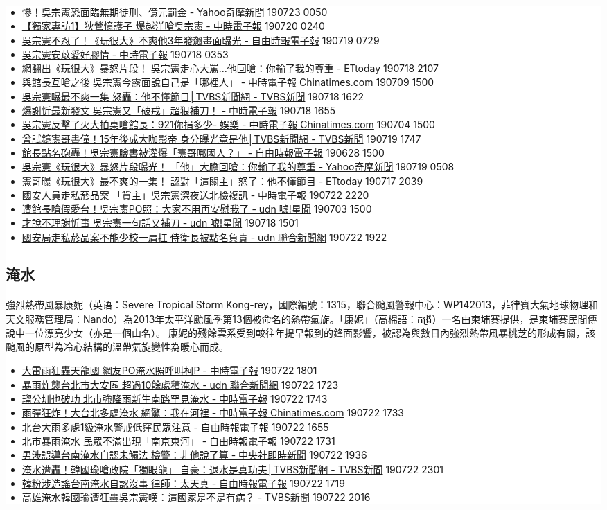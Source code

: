 - [慘！吳宗憲恐面臨無期徒刑、億元罰金 - Yahoo奇摩新聞](https://tw.news.yahoo.com/%E6%85%98-%E5%90%B3%E5%AE%97%E6%86%B2%E6%81%90%E9%9D%A2%E8%87%A8%E7%84%A1%E6%9C%9F%E5%BE%92%E5%88%91-%E5%84%84%E5%85%83%E7%BD%B0%E9%87%91-165013311.html "慘！吳宗憲恐面臨無期徒刑、億元罰金 - Yahoo奇摩新聞") 190723 0050
- [【獨家專訪1】狄鶯憶護子 爆越洋嗆吳宗憲 - 中時電子報](https://www.chinatimes.com/realtimenews/20190720000067-260404 "【獨家專訪1】狄鶯憶護子 爆越洋嗆吳宗憲 - 中時電子報") 190720 0240
- [吳宗憲不忍了！《玩很大》不爽他3年發飆畫面曝光 - 自由時報電子報](https://ent.ltn.com.tw/news/breakingnews/2857369 "吳宗憲不忍了！《玩很大》不爽他3年發飆畫面曝光 - 自由時報電子報") 190719 0729
- [吳宗憲安苡愛好膠情 - 中時電子報](https://www.chinatimes.com/newspapers/20190718000709-260112 "吳宗憲安苡愛好膠情 - 中時電子報") 190718 0353
- [網翻出《玩很大》暴怒片段！ 吳宗憲走心大罵...他回嗆：你輸了我的尊重 - ETtoday](https://star.ettoday.net/news/1493419 "網翻出《玩很大》暴怒片段！ 吳宗憲走心大罵...他回嗆：你輸了我的尊重 - ETtoday") 190718 2107
- [與館長互嗆之後 吳宗憲今露面說自己是「哪裡人」 - 中時電子報 Chinatimes.com](https://www.chinatimes.com/realtimenews/20190709002693-260404 "與館長互嗆之後 吳宗憲今露面說自己是「哪裡人」 - 中時電子報 Chinatimes.com") 190709 1500
- [吳宗憲曝最不爽一集 怒轟：他不懂節目│TVBS新聞網 - TVBS新聞](https://news.tvbs.com.tw/entertainment/1168414 "吳宗憲曝最不爽一集 怒轟：他不懂節目│TVBS新聞網 - TVBS新聞") 190718 1622
- [爆謝忻最新發文 吳宗憲又「破戒」超狠補刀！ - 中時電子報](https://www.chinatimes.com/realtimenews/20190718003116-260404 "爆謝忻最新發文 吳宗憲又「破戒」超狠補刀！ - 中時電子報") 190718 1655
- [吳宗憲反擊了火大拍桌嗆館長：921你捐多少- 娛樂 - 中時電子報 Chinatimes.com](https://www.chinatimes.com/realtimenews/20190704004347-260404 "吳宗憲反擊了火大拍桌嗆館長：921你捐多少- 娛樂 - 中時電子報 Chinatimes.com") 190704 1500
- [曾試鏡憲哥書僮！15年後成大咖影帝 身分曝光竟是他│TVBS新聞網 - TVBS新聞](https://news.tvbs.com.tw/entertainment/1169160 "曾試鏡憲哥書僮！15年後成大咖影帝 身分曝光竟是他│TVBS新聞網 - TVBS新聞") 190719 1747
- [館長點名砲轟！吳宗憲臉書被灌爆「憲哥哪國人？」 - 自由時報電子報](https://news.ltn.com.tw/news/politics/breakingnews/2836860 "館長點名砲轟！吳宗憲臉書被灌爆「憲哥哪國人？」 - 自由時報電子報") 190628 1500
- [吳宗憲《玩很大》暴怒片段曝光！ 「他」大膽回嗆：你輸了我的尊重 - Yahoo奇摩新聞](https://tw.news.yahoo.com/%E5%90%B3%E5%AE%97%E6%86%B2%E7%8E%A9%E5%BE%88%E5%A4%A7%E6%9A%B4%E6%80%92%E7%89%87%E6%AE%B5%E6%9B%9D%E5%85%89-%E4%BB%96%E5%A4%A7%E8%86%BD%E5%9B%9E%E5%97%86%E4%BD%A0%E8%BC%B8%E4%BA%86%E6%88%91%E7%9A%84%E5%B0%8A%E9%87%8D-210834334.html "吳宗憲《玩很大》暴怒片段曝光！ 「他」大膽回嗆：你輸了我的尊重 - Yahoo奇摩新聞") 190719 0508
- [憲哥曝《玩很大》最不爽的一集！ 認對「這關主」怒了：他不懂節目 - ETtoday](https://star.ettoday.net/news/1492508 "憲哥曝《玩很大》最不爽的一集！ 認對「這關主」怒了：他不懂節目 - ETtoday") 190717 2039
- [國安人員走私菸品案 「貨主」吳宗憲深夜送北檢複訊 - 中時電子報](https://www.chinatimes.com/realtimenews/20190722003572-260402 "國安人員走私菸品案 「貨主」吳宗憲深夜送北檢複訊 - 中時電子報") 190722 2220
- [遭館長嗆假愛台！吳宗憲PO照：大家不用再安慰我了 - udn 噓!星聞](https://stars.udn.com/star/story/10091/3904703 "遭館長嗆假愛台！吳宗憲PO照：大家不用再安慰我了 - udn 噓!星聞") 190703 1500
- [才說不理謝忻事 吳宗憲一句話又補刀 - udn 噓!星聞](https://stars.udn.com/star/story/10088/3936259 "才說不理謝忻事 吳宗憲一句話又補刀 - udn 噓!星聞") 190718 1501
- [國安局走私菸品案不能少校一肩扛 侍衛長被點名負責 - udn 聯合新聞網](https://udn.com/news/story/6656/3944594 "國安局走私菸品案不能少校一肩扛 侍衛長被點名負責 - udn 聯合新聞網") 190722 1922

## 淹水

強烈熱帶風暴康妮（英语：Severe Tropical Storm Kong-rey，國際編號：1315，聯合颱風警報中心：WP142013，菲律賓大氣地球物理和天文服務管理局：Nando）為2013年太平洋颱風季第13個被命名的熱帶氣旋。「康妮」（高棉語：កង្រី）一名由柬埔寨提供，是柬埔寨民間傳說中一位漂亮少女（亦是一個山名）。
康妮的殘餘雲系受到較往年提早報到的鋒面影響，被認為與數日內強烈熱帶風暴桃芝的形成有關，該颱風的原型為冷心結構的溫帶氣旋變性為暖心而成。
- [大雷雨狂轟天龍國 網友PO淹水照呼叫柯P - 中時電子報](https://www.chinatimes.com/realtimenews/20190722002897-260405 "大雷雨狂轟天龍國 網友PO淹水照呼叫柯P - 中時電子報") 190722 1801
- [暴雨炸襲台北市大安區 超過10餘處積淹水 - udn 聯合新聞網](https://udn.com/news/story/7266/3944393 "暴雨炸襲台北市大安區 超過10餘處積淹水 - udn 聯合新聞網") 190722 1723
- [瑠公圳也破功 北市強降雨新生南路罕見淹水 - 中時電子報](https://www.chinatimes.com/realtimenews/20190722002811-260402 "瑠公圳也破功 北市強降雨新生南路罕見淹水 - 中時電子報") 190722 1743
- [雨彈狂炸！大台北多處淹水 網驚：我在河裡 - 中時電子報 Chinatimes.com](https://www.chinatimes.com/amp/realtimenews/20190722002757-260405 "雨彈狂炸！大台北多處淹水 網驚：我在河裡 - 中時電子報 Chinatimes.com") 190722 1733
- [北台大雨多處1級淹水警戒低窪民眾注意 - 自由時報電子報](https://ec.ltn.com.tw/article/breakingnews/2860392 "北台大雨多處1級淹水警戒低窪民眾注意 - 自由時報電子報") 190722 1655
- [北市暴雨淹水 民眾不滿出現「南京東河」 - 自由時報電子報](https://news.ltn.com.tw/news/life/breakingnews/2860448 "北市暴雨淹水 民眾不滿出現「南京東河」 - 自由時報電子報") 190722 1731
- [男涉誤導台南淹水自認未觸法 檢警：非他說了算 - 中央社即時新聞](https://www.cna.com.tw/news/firstnews/201907220263.aspx "男涉誤導台南淹水自認未觸法 檢警：非他說了算 - 中央社即時新聞") 190722 1936
- [淹水遭轟！韓國瑜嗆政院「獨眼龍」 自豪：退水是真功夫│TVBS新聞網 - TVBS新聞](https://news.tvbs.com.tw/politics/1170692 "淹水遭轟！韓國瑜嗆政院「獨眼龍」 自豪：退水是真功夫│TVBS新聞網 - TVBS新聞") 190722 2301
- [韓粉涉造謠台南淹水自認沒事 律師：太天真 - 自由時報電子報](https://news.ltn.com.tw/news/society/breakingnews/2860350 "韓粉涉造謠台南淹水自認沒事 律師：太天真 - 自由時報電子報") 190722 1719
- [高雄淹水韓國瑜遭狂轟吳宗憲嘆：這國家是不是有病？ - TVBS新聞](https://news.tvbs.com.tw/politics/1170613 "高雄淹水韓國瑜遭狂轟吳宗憲嘆：這國家是不是有病？ - TVBS新聞") 190722 2016